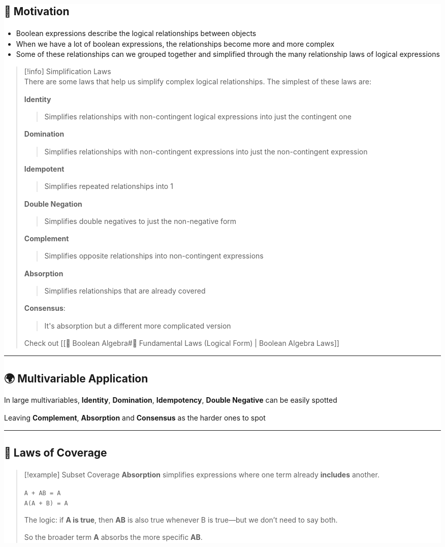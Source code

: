 ## 🧠 Motivation

- Boolean expressions describe the logical relationships between objects  
- When we have a lot of boolean expressions, the relationships become more and more complex  
- Some of these relationships can we grouped together and simplified through the many relationship laws of logical expressions  

> [!info] Simplification Laws  
> There are some laws that help us simplify complex logical relationships. The simplest of these laws are:  
> 
> **Identity**
> > Simplifies relationships with non-contingent logical expressions into just the contingent one  
> 
> **Domination** 
> > Simplifies relationships with non-contingent expressions into just the non-contingent expression
> 
> **Idempotent** 
> > Simplifies repeated relationships into 1  
> 
> **Double Negation**
> > Simplifies double negatives to just the non-negative form  
> 
> **Complement**
> > Simplifies opposite relationships into non-contingent expressions  
> 
> **Absorption**
> > Simplifies relationships that are already covered 
> 
> **Consensus**: 
> > It's absorption but a different more complicated version  
> 
> Check out [[🧮 Boolean Algebra#📏 Fundamental Laws (Logical Form) | Boolean Algebra Laws]]

---

## 🌍 Multivariable Application
In large multivariables, **Identity**, **Domination**, **Idempotency**, **Double Negative** can be easily spotted

Leaving **Complement**, **Absorption** and **Consensus** as the harder ones to spot

---

## 🧽 Laws of Coverage

> [!example] Subset Coverage
> **Absorption** simplifies expressions where one term already **includes** another.
>
> ```
> A + AB = A
> A(A + B) = A
> ```
>
> The logic: if **A is true**, then **AB** is also true whenever B is true—but we don’t need to say both.
>
> So the broader term **A** absorbs the more specific **AB**.

